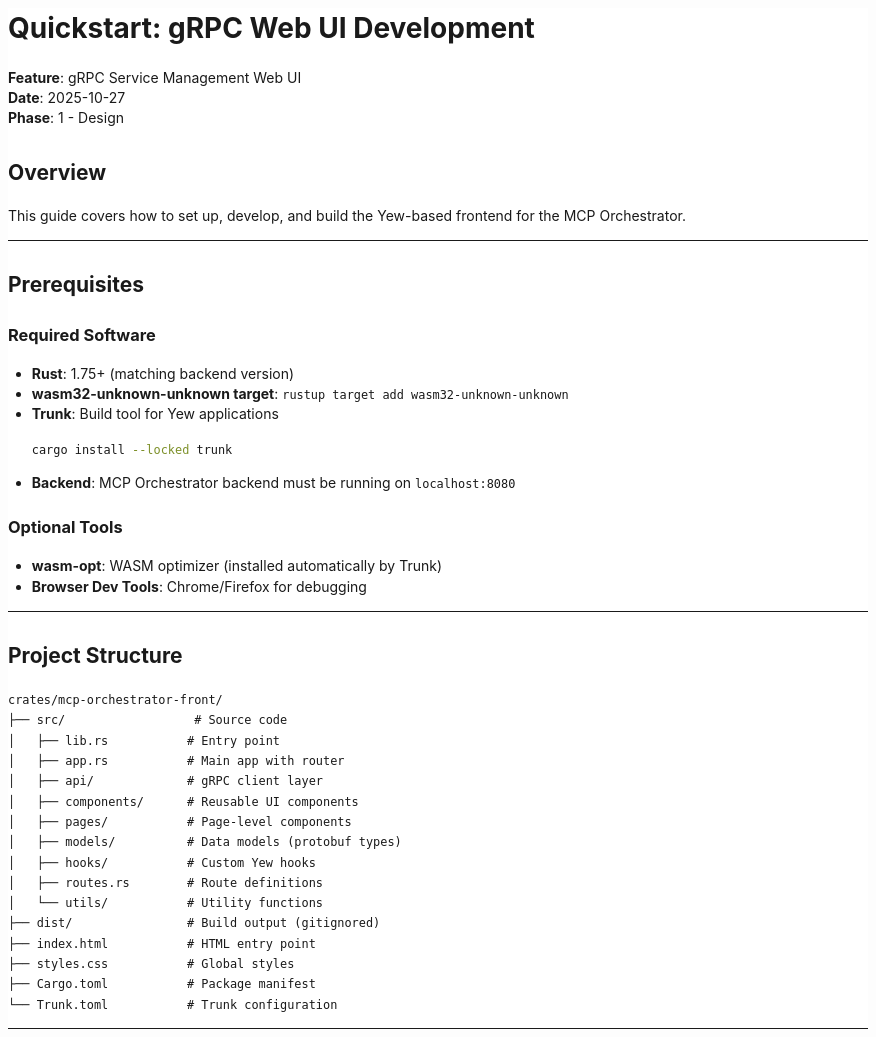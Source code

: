 # Quickstart: gRPC Web UI Development

**Feature**: gRPC Service Management Web UI  
**Date**: 2025-10-27  
**Phase**: 1 - Design

## Overview

This guide covers how to set up, develop, and build the Yew-based frontend for the MCP Orchestrator.

---

## Prerequisites

### Required Software

- **Rust**: 1.75+ (matching backend version)
- **wasm32-unknown-unknown target**: `rustup target add wasm32-unknown-unknown`
- **Trunk**: Build tool for Yew applications
  ```bash
  cargo install --locked trunk
  ```
- **Backend**: MCP Orchestrator backend must be running on `localhost:8080`

### Optional Tools

- **wasm-opt**: WASM optimizer (installed automatically by Trunk)
- **Browser Dev Tools**: Chrome/Firefox for debugging

---

## Project Structure

```
crates/mcp-orchestrator-front/
├── src/                  # Source code
│   ├── lib.rs           # Entry point
│   ├── app.rs           # Main app with router
│   ├── api/             # gRPC client layer
│   ├── components/      # Reusable UI components
│   ├── pages/           # Page-level components
│   ├── models/          # Data models (protobuf types)
│   ├── hooks/           # Custom Yew hooks
│   ├── routes.rs        # Route definitions
│   └── utils/           # Utility functions
├── dist/                # Build output (gitignored)
├── index.html           # HTML entry point
├── styles.css           # Global styles
├── Cargo.toml           # Package manifest
└── Trunk.toml           # Trunk configuration
```

---